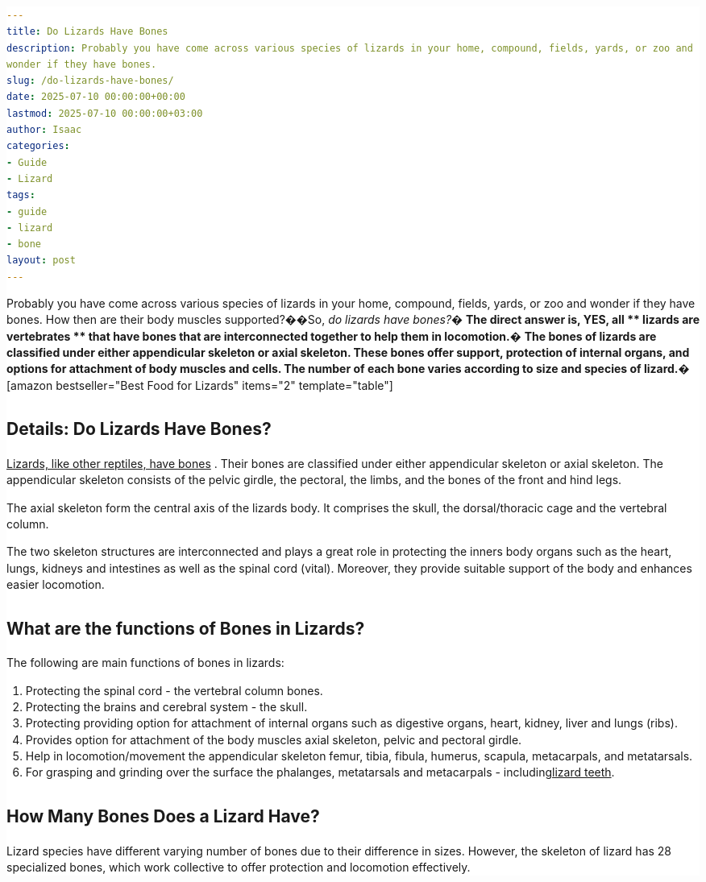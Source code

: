 ```yaml
---
title: Do Lizards Have Bones
description: Probably you have come across various species of lizards in your home, compound, fields, yards, or zoo and wonder if they have bones.
slug: /do-lizards-have-bones/
date: 2025-07-10 00:00:00+00:00
lastmod: 2025-07-10 00:00:00+03:00
author: Isaac
categories:
- Guide
- Lizard
tags:
- guide
- lizard
- bone
layout: post
---
```

Probably you have come across various species of lizards in your home, compound, fields, yards, or zoo and wonder if they have bones. How then are their body muscles supported?��So,
*do lizards have bones?�*
**The direct answer is, YES, all **
lizards are vertebrates
** that have bones that are interconnected together to help them in locomotion.�**
**The bones of lizards are classified under either appendicular skeleton or axial skeleton. These bones offer support, protection of internal organs, and options for attachment of body muscles and cells. The number of each bone varies according to size and species of lizard.�**
[amazon bestseller="Best Food for Lizards" items="2" template="table"]
## Details: Do Lizards Have Bones?
[Lizards, like other reptiles, have bones](https://www.ncbi.nlm.nih.gov/pmc/articles/PMC4860302/)
. Their bones are classified under either appendicular skeleton or axial skeleton. The appendicular skeleton consists of the pelvic girdle, the pectoral, the limbs, and the bones of the front and hind legs.

The axial skeleton form the central axis of the lizards body. It comprises the skull, the dorsal/thoracic cage and the vertebral column.

The two skeleton structures are interconnected and plays a great role in protecting the inners body organs such as the heart, lungs, kidneys and intestines as well as the spinal cord (vital). Moreover, they provide suitable support of the body and enhances easier locomotion.
## What are the functions of Bones in Lizards?
The following are main functions of bones in lizards:
1. Protecting the spinal cord - the vertebral column bones.
2. Protecting the brains and cerebral system - the skull.
3. Protecting providing option for attachment of internal organs such as digestive organs, heart, kidney, liver and lungs (ribs).
4. Provides option for attachment of the body muscles  axial skeleton, pelvic and pectoral girdle.
5. Help in locomotion/movement  the appendicular skeleton  femur, tibia, fibula, humerus, scapula, metacarpals, and metatarsals.
6. For grasping and grinding over the surface  the phalanges, metatarsals and metacarpals - including[lizard teeth](https://pestpolicy.com/do-lizards-have-teeth/).
## How Many Bones Does a Lizard Have?
Lizard species have different varying number of bones due to their difference in sizes. However, the skeleton of lizard has 28 specialized bones, which work collective to offer protection and locomotion effectively.
